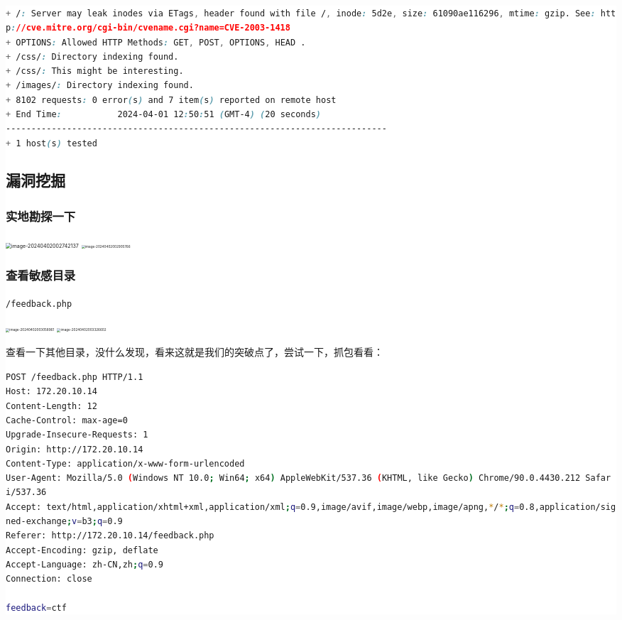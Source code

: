 ```css
+ /: Server may leak inodes via ETags, header found with file /, inode: 5d2e, size: 61090ae116296, mtime: gzip. See: http://cve.mitre.org/cgi-bin/cvename.cgi?name=CVE-2003-1418
+ OPTIONS: Allowed HTTP Methods: GET, POST, OPTIONS, HEAD .
+ /css/: Directory indexing found.
+ /css/: This might be interesting.
+ /images/: Directory indexing found.
+ 8102 requests: 0 error(s) and 7 item(s) reported on remote host
+ End Time:           2024-04-01 12:50:51 (GMT-4) (20 seconds)
---------------------------------------------------------------------------
+ 1 host(s) tested
```

## 漏洞挖掘

### 实地勘探一下

<img src="https://pic-for-be.oss-cn-hangzhou.aliyuncs.com/img/202404040302324.png" alt="image-20240402002742137" style="zoom:50%;" />

<img src="https://pic-for-be.oss-cn-hangzhou.aliyuncs.com/img/202404040302326.png" alt="image-20240402002905766" style="zoom: 33%;" />

### 查看敏感目录

```apl
/feedback.php
```

<img src="https://pic-for-be.oss-cn-hangzhou.aliyuncs.com/img/202404040302327.png" alt="image-20240402003058961" style="zoom: 33%;" />

<img src="https://pic-for-be.oss-cn-hangzhou.aliyuncs.com/img/202404040302328.png" alt="image-20240402003326602" style="zoom:33%;" />

查看一下其他目录，没什么发现，看来这就是我们的突破点了，尝试一下，抓包看看：

```bash
POST /feedback.php HTTP/1.1
Host: 172.20.10.14
Content-Length: 12
Cache-Control: max-age=0
Upgrade-Insecure-Requests: 1
Origin: http://172.20.10.14
Content-Type: application/x-www-form-urlencoded
User-Agent: Mozilla/5.0 (Windows NT 10.0; Win64; x64) AppleWebKit/537.36 (KHTML, like Gecko) Chrome/90.0.4430.212 Safari/537.36
Accept: text/html,application/xhtml+xml,application/xml;q=0.9,image/avif,image/webp,image/apng,*/*;q=0.8,application/signed-exchange;v=b3;q=0.9
Referer: http://172.20.10.14/feedback.php
Accept-Encoding: gzip, deflate
Accept-Language: zh-CN,zh;q=0.9
Connection: close

feedback=ctf
```
